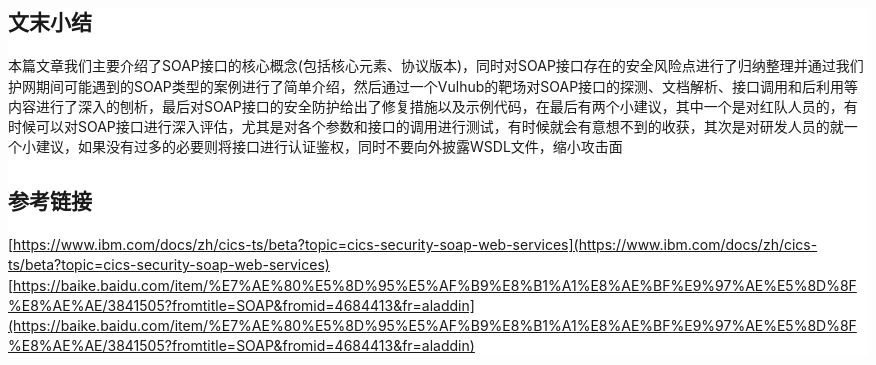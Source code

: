 ## 文末小结

本篇文章我们主要介绍了SOAP接口的核心概念(包括核心元素、协议版本)，同时对SOAP接口存在的安全风险点进行了归纳整理并通过我们护网期间可能遇到的SOAP类型的案例进行了简单介绍，然后通过一个Vulhub的靶场对SOAP接口的探测、文档解析、接口调用和后利用等内容进行了深入的刨析，最后对SOAP接口的安全防护给出了修复措施以及示例代码，在最后有两个小建议，其中一个是对红队人员的，有时候可以对SOAP接口进行深入评估，尤其是对各个参数和接口的调用进行测试，有时候就会有意想不到的收获，其次是对研发人员的就一个小建议，如果没有过多的必要则将接口进行认证鉴权，同时不要向外披露WSDL文件，缩小攻击面

## 参考链接

[https://www.ibm.com/docs/zh/cics-ts/beta?topic=cics-security-soap-web-services](https://www.ibm.com/docs/zh/cics-ts/beta?topic=cics-security-soap-web-services)  
[https://baike.baidu.com/item/%E7%AE%80%E5%8D%95%E5%AF%B9%E8%B1%A1%E8%AE%BF%E9%97%AE%E5%8D%8F%E8%AE%AE/3841505?fromtitle=SOAP&fromid=4684413&fr=aladdin](https://baike.baidu.com/item/%E7%AE%80%E5%8D%95%E5%AF%B9%E8%B1%A1%E8%AE%BF%E9%97%AE%E5%8D%8F%E8%AE%AE/3841505?fromtitle=SOAP&fromid=4684413&fr=aladdin)
